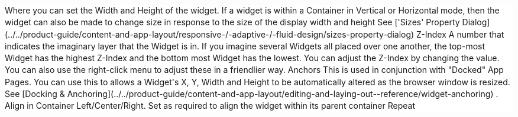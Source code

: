 </td>
<td width="20">
</td>
<td width="745">
Where you can set the Width and Height of the widget. If a widget is within a Container in Vertical or Horizontal mode, then the widget can also be made to change size in response to the size of the display width and height See ['Sizes' Property Dialog](../../product-guide/content-and-app-layout/responsive-/-adaptive-/-fluid-design/sizes-property-dialog)

</td>
</tr>
<tr>
<td width="177">
Z-Index

</td>
<td width="20">
</td>
<td width="745">
A number that indicates the imaginary layer that the Widget is in. If you imagine several Widgets all placed over one another, the top-most Widget has the highest Z-Index and the bottom most Widget has the lowest. You can adjust the Z-Index by changing the value. You can also use the right-click menu to adjust these in a friendlier way.

</td>
</tr>
<tr>
<td width="177">
Anchors

</td>
<td width="20">
</td>
<td width="745">
This is used in conjunction with "Docked" App Pages. You can use this to allows a Widget's X, Y, Width and Height to be automatically altered as the browser window is resized. See [Docking & Anchoring](../../product-guide/content-and-app-layout/editing-and-laying-out--reference/widget-anchoring) .

</td>
</tr>
<tr>
<td width="177">
Align in Container

</td>
<td width="20">
</td>
<td width="745">
Left/Center/Right. Set as required to align the widget within its parent container

</td>
</tr>
<tr>
<td width="177">
Repeat
